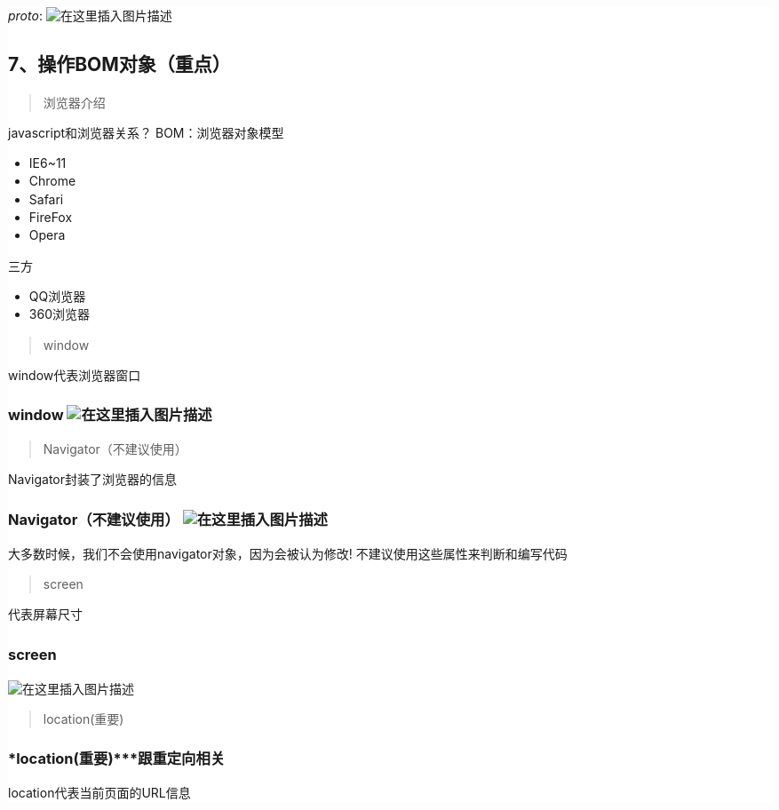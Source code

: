 *proto*:
![在这里插入图片描述](https://img-blog.csdnimg.cn/20200509212115371.png?x-oss-process=image/watermark,type_ZmFuZ3poZW5naGVpdGk,shadow_10,text_aHR0cHM6Ly9ibG9nLmNzZG4ubmV0L3Bhbl9oMTk5NQ==,size_16,color_FFFFFF,t_70)

## 7、操作BOM对象（重点）

> 浏览器介绍

javascript和浏览器关系？
BOM：浏览器对象模型

- IE6~11
- Chrome
- Safari
- FireFox
- Opera

三方

- QQ浏览器
- 360浏览器

> window

window代表浏览器窗口

### window ![在这里插入图片描述](https://img-blog.csdnimg.cn/20200509224733766.png?x-oss-process=image/watermark,type_ZmFuZ3poZW5naGVpdGk,shadow_10,text_aHR0cHM6Ly9ibG9nLmNzZG4ubmV0L3Bhbl9oMTk5NQ==,size_16,color_FFFFFF,t_70)

> Navigator（不建议使用）

Navigator封装了浏览器的信息

### Navigator（不建议使用） ![在这里插入图片描述](https://img-blog.csdnimg.cn/20200509225010877.png?x-oss-process=image/watermark,type_ZmFuZ3poZW5naGVpdGk,shadow_10,text_aHR0cHM6Ly9ibG9nLmNzZG4ubmV0L3Bhbl9oMTk5NQ==,size_16,color_FFFFFF,t_70)

大多数时候，我们不会使用navigator对象，因为会被认为修改!
不建议使用这些属性来判断和编写代码

> screen

代表屏幕尺寸

### screen

![在这里插入图片描述](https://img-blog.csdnimg.cn/20200509225316614.png)

> location(重要)

### *location(重要)***跟重定向相关

location代表当前页面的URL信息
